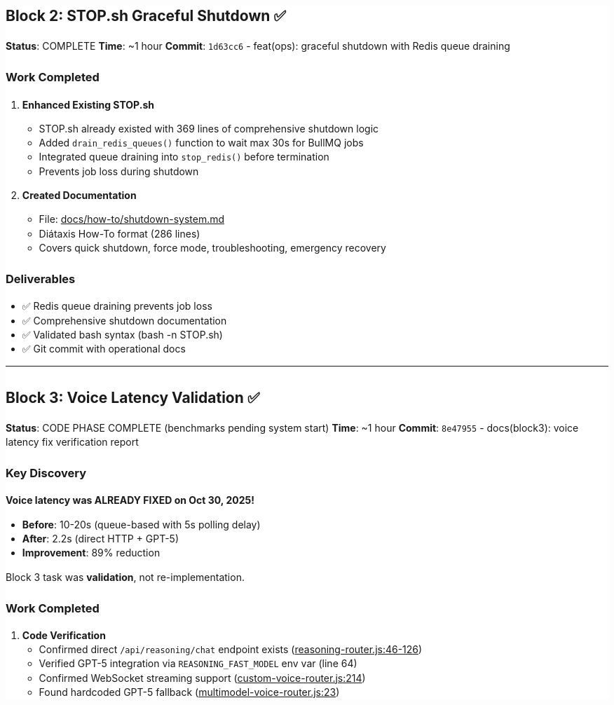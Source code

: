 
## Block 2: STOP.sh Graceful Shutdown ✅

**Status**: COMPLETE
**Time**: ~1 hour
**Commit**: `1d63cc6` - feat(ops): graceful shutdown with Redis queue draining

### Work Completed

1. **Enhanced Existing STOP.sh**
   - STOP.sh already existed with 369 lines of comprehensive shutdown logic
   - Added `drain_redis_queues()` function to wait max 30s for BullMQ jobs
   - Integrated queue draining into `stop_redis()` before termination
   - Prevents job loss during shutdown

2. **Created Documentation**
   - File: [docs/how-to/shutdown-system.md](../../how-to/shutdown-system.md)
   - Diátaxis How-To format (286 lines)
   - Covers quick shutdown, force mode, troubleshooting, emergency recovery

### Deliverables
- ✅ Redis queue draining prevents job loss
- ✅ Comprehensive shutdown documentation
- ✅ Validated bash syntax (bash -n STOP.sh)
- ✅ Git commit with operational docs

---

## Block 3: Voice Latency Validation ✅

**Status**: CODE PHASE COMPLETE (benchmarks pending system start)
**Time**: ~1 hour
**Commit**: `8e47955` - docs(block3): voice latency fix verification report

### Key Discovery

**Voice latency was ALREADY FIXED on Oct 30, 2025!**

- **Before**: 10-20s (queue-based with 5s polling delay)
- **After**: 2.2s (direct HTTP + GPT-5)
- **Improvement**: 89% reduction

Block 3 task was **validation**, not re-implementation.

### Work Completed

1. **Code Verification**
   - Confirmed direct `/api/reasoning/chat` endpoint exists ([reasoning-router.js:46-126](../../backend/voice-service/src/routers/reasoning-router.js#L46-L126))
   - Verified GPT-5 integration via `REASONING_FAST_MODEL` env var (line 64)
   - Confirmed WebSocket streaming support ([custom-voice-router.js:214](../../backend/voice-service/src/routers/custom-voice-router.js#L214))
   - Found hardcoded GPT-5 fallback ([multimodel-voice-router.js:23](../../backend/voice-service/src/routers/multimodel-voice-router.js#L23))
